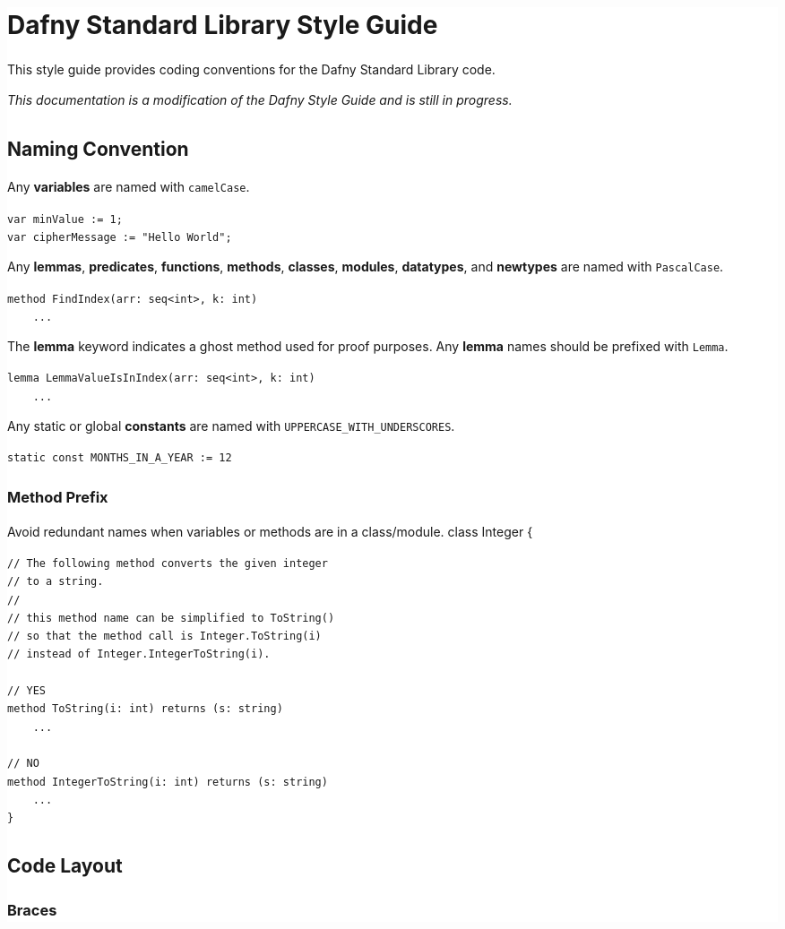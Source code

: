 # Dafny Standard Library Style Guide

This style guide provides coding conventions for the Dafny Standard Library code.

*This documentation is a modification of the Dafny Style Guide and is still in progress.*

## Naming Convention

Any **variables** are named with `camelCase`.

    var minValue := 1;
    var cipherMessage := "Hello World";


Any **lemmas**, **predicates**, **functions**, **methods**, **classes**, **modules**, **datatypes**, and **newtypes**
are named with `PascalCase`.

    method FindIndex(arr: seq<int>, k: int)
        ...
        
        
The **lemma** keyword indicates a ghost method used for proof purposes. Any **lemma** names should be prefixed with `Lemma`.

    lemma LemmaValueIsInIndex(arr: seq<int>, k: int)
        ...
        
Any static or global **constants** are named with `UPPERCASE_WITH_UNDERSCORES`.

    static const MONTHS_IN_A_YEAR := 12
    
### Method Prefix

Avoid redundant names when variables or methods are in a class/module.
class Integer {

    // The following method converts the given integer
    // to a string.
    //
    // this method name can be simplified to ToString()
    // so that the method call is Integer.ToString(i)
    // instead of Integer.IntegerToString(i).

    // YES
    method ToString(i: int) returns (s: string)
        ...

    // NO
    method IntegerToString(i: int) returns (s: string)
        ...
    }
    
## Code Layout

### Braces
